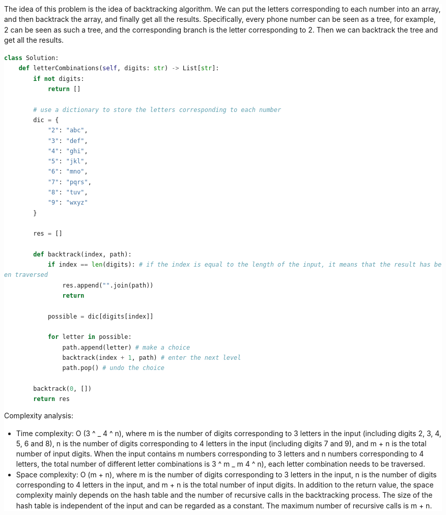 The idea of this problem is the idea of backtracking algorithm. We can put the letters corresponding to each number into an array, and then backtrack the array, and finally get all the results. Specifically, every phone number can be seen as a tree, for example, 2 can be seen as such a tree, and the corresponding branch is the letter corresponding to 2. Then we can backtrack the tree and get all the results.

```python
class Solution:
    def letterCombinations(self, digits: str) -> List[str]:
        if not digits:
            return []

        # use a dictionary to store the letters corresponding to each number
        dic = {
            "2": "abc",
            "3": "def",
            "4": "ghi",
            "5": "jkl",
            "6": "mno",
            "7": "pqrs",
            "8": "tuv",
            "9": "wxyz"
        }

        res = []

        def backtrack(index, path):
            if index == len(digits): # if the index is equal to the length of the input, it means that the result has been traversed
                res.append("".join(path))
                return

            possible = dic[digits[index]]

            for letter in possible:
                path.append(letter) # make a choice
                backtrack(index + 1, path) # enter the next level
                path.pop() # undo the choice

        backtrack(0, [])
        return res
```

Complexity analysis:

- Time complexity: O (3 ^ _ 4 ^ n), where m is the number of digits corresponding to 3 letters in the input (including digits 2, 3, 4, 5, 6 and 8), n is the number of digits corresponding to 4 letters in the input (including digits 7 and 9), and m + n is the total number of input digits. When the input contains m numbers corresponding to 3 letters and n numbers corresponding to 4 letters, the total number of different letter combinations is 3 ^ m _ m 4 ^ n), each letter combination needs to be traversed.
- Space complexity: O (m + n), where m is the number of digits corresponding to 3 letters in the input, n is the number of digits corresponding to 4 letters in the input, and m + n is the total number of input digits. In addition to the return value, the space complexity mainly depends on the hash table and the number of recursive calls in the backtracking process. The size of the hash table is independent of the input and can be regarded as a constant. The maximum number of recursive calls is m + n.
